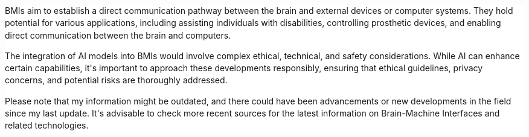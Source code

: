 BMIs aim to establish a direct communication pathway between the brain and external devices or computer systems. They hold potential for various applications, including assisting individuals with disabilities, controlling prosthetic devices, and enabling direct communication between the brain and computers.

The integration of AI models into BMIs would involve complex ethical, technical, and safety considerations. While AI can enhance certain capabilities, it's important to approach these developments responsibly, ensuring that ethical guidelines, privacy concerns, and potential risks are thoroughly addressed.

Please note that my information might be outdated, and there could have been advancements or new developments in the field since my last update. It's advisable to check more recent sources for the latest information on Brain-Machine Interfaces and related technologies.